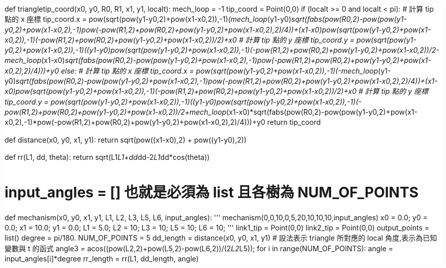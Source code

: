 def triangletip_coord(x0, y0, R0, R1, x1, y1, localt):
    mech_loop = -1
    tip_coord = Point(0,0)
    if (localt >= 0 and localt < pi):
        # 計算 tip 點的 x 座標
        tip_coord.x = pow(sqrt(pow(y1-y0,2)+pow(x1-x0,2)),-1)*(mech_loop*(y1-y0)*sqrt(fabs(pow(R0,2)-pow(pow(y1-y0,2)+pow(x1-x0,2),-1)*pow(-pow(R1,2)+pow(R0,2)+pow(y1-y0,2)+pow(x1-x0,2),2)/4))+(x1-x0)*pow(sqrt(pow(y1-y0,2)+pow(x1-x0,2)),-1)*(-pow(R1,2)+pow(R0,2)+pow(y1-y0,2)+pow(x1-x0,2))/2)+x0
        # 計算 tip 點的 y 座標
        tip_coord.y = pow(sqrt(pow(y1-y0,2)+pow(x1-x0,2)),-1)*((y1-y0)*pow(sqrt(pow(y1-y0,2)+pow(x1-x0,2)),-1)*(-pow(R1,2)+pow(R0,2)+pow(y1-y0,2)+pow(x1-x0,2))/2-mech_loop*(x1-x0)*sqrt(fabs(pow(R0,2)-pow(pow(y1-y0,2)+pow(x1-x0,2),-1)*pow(-pow(R1,2)+pow(R0,2)+pow(y1-y0,2)+pow(x1-x0,2),2)/4)))+y0
    else:
        # 計算 tip 點的 x 座標
        tip_coord.x = pow(sqrt(pow(y1-y0,2)+pow(x1-x0,2)),-1)*(-mech_loop*(y1-y0)*sqrt(fabs(pow(R0,2)-pow(pow(y1-y0,2)+pow(x1-x0,2),-1)*pow(-pow(R1,2)+pow(R0,2)+pow(y1-y0,2)+pow(x1-x0,2),2)/4))+(x1-x0)*pow(sqrt(pow(y1-y0,2)+pow(x1-x0,2)),-1)*(-pow(R1,2)+pow(R0,2)+pow(y1-y0,2)+pow(x1-x0,2))/2)+x0
        # 計算 tip 點的 y 座標
        tip_coord.y = pow(sqrt(pow(y1-y0,2)+pow(x1-x0,2)),-1)*((y1-y0)*pow(sqrt(pow(y1-y0,2)+pow(x1-x0,2)),-1)*(-pow(R1,2)+pow(R0,2)+pow(y1-y0,2)+pow(x1-x0,2))/2+mech_loop*(x1-x0)*sqrt(fabs(pow(R0,2)-pow(pow(y1-y0,2)+pow(x1-x0,2),-1)*pow(-pow(R1,2)+pow(R0,2)+pow(y1-y0,2)+pow(x1-x0,2),2)/4)))+y0
    return tip_coord

def distance(x0, y0, x1, y1):
    return sqrt(pow((x1-x0),2) + pow((y1-y0),2))

def rr(L1, dd, theta):
    return sqrt(L1*L1+dd*dd-2*L1*dd*cos(theta))

# input_angles  = [] 也就是必須為 list 且各樹為 NUM_OF_POINTS
def mechanism(x0, y0, x1, y1, L1, L2, L3, L5, L6, input_angles):
    '''
    mechanism(0,0,10,0,5,20,10,10,10,input_angles)
    x0 = 0.0;
    y0 = 0.0;
    x1 = 10.0;
    y1 = 0.0;
    L1 = 5.0;
    L2 = 10;
    L3 = 10;
    L5 = 10;
    L6 = 10;
    '''
    link1_tip = Point(0,0)
    link2_tip = Point(0,0)
    output_points = list()
    degree = pi/180.
    NUM_OF_POINTS = 5
    dd_length = distance(x0, y0, x1, y1)
    # 設法表示 triangle 所對應的 local 角度,表示為已知變數與 t 的函式
    angle3 = acos((pow(L2,2)+pow(L5,2)-pow(L6,2))/(2*L2*L5));
    for i in range(NUM_OF_POINTS):
        angle = input_angles[i]*degree
        rr_length = rr(L1, dd_length, angle)